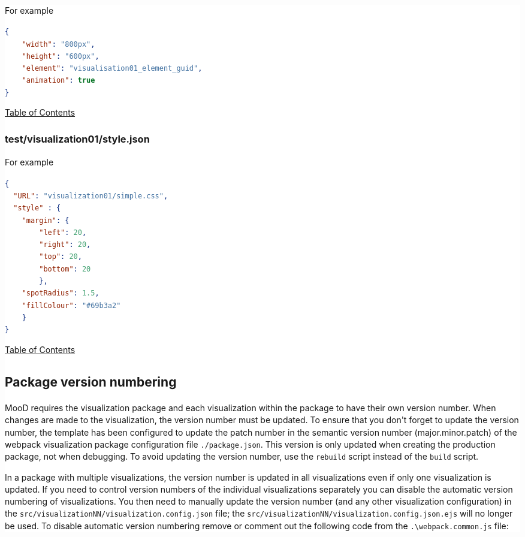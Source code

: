   For example

```JSON
{
    "width": "800px",
    "height": "600px",
    "element": "visualisation01_element_guid",
    "animation": true
}
```

[Table of Contents](#table-of-contents)

### test/visualization01/style.json

  For example

```JSON
{
  "URL": "visualization01/simple.css",
  "style" : {
    "margin": {
        "left": 20,
        "right": 20,
        "top": 20,
        "bottom": 20
        },
    "spotRadius": 1.5,
    "fillColour": "#69b3a2"
    }
}
```

[Table of Contents](#table-of-contents)

## Package version numbering

MooD requires the visualization package and each visualization within the package to have their own version number.
When changes are made to the visualization, the version number must be updated.
To ensure that you don't forget to update the version number, the template has been configured to update the
patch number in the semantic version number (major.minor.patch) of the webpack visualization package configuration
file `./package.json`. This version is only updated when creating the production package, not when debugging.
To avoid updating the version number, use the `rebuild` script instead of the `build` script.

In a package with multiple visualizations, the version number is updated in all visualizations even if only one visualization is updated. If you need to control version numbers of the individual visualizations separately you can disable the automatic version numbering of visualizations. You then need to manually update the version number (and any other visualization configuration) in the `src/visualizationNN/visualization.config.json` file; the `src/visualizationNN/visualization.config.json.ejs` will no longer be used. To disable automatic version numbering remove or comment out the following code from the `.\webpack.common.js` file:
